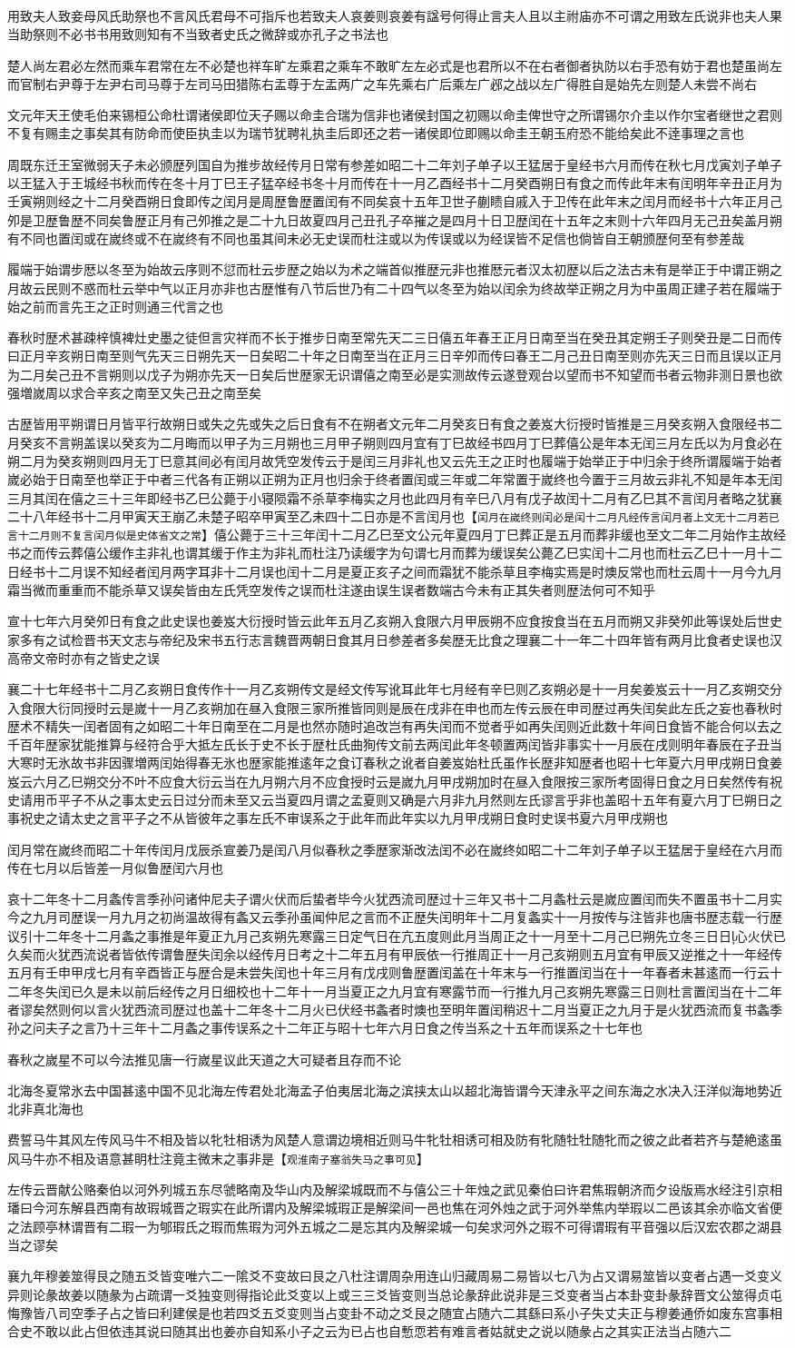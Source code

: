 用致夫人致妾母风氏助祭也不言风氏君母不可指斥也若致夫人哀姜则哀姜有諡号何得止言夫人且以主祔庙亦不可谓之用致左氏说非也夫人果当助祭则不必书书用致则知有不当致者史氏之微辞或亦孔子之书法也  

楚人尚左君必左然而乘车君常在左不必楚也祥车旷左乘君之乘车不敢旷左左必式是也君所以不在右者御者执防以右手恐有妨于君也楚虽尚左而官制右尹尊于左尹右司马尊于左司马田猎陈右盂尊于左盂两广之车先乘右广后乘左广邲之战以左广得胜自是始先左则楚人未尝不尚右  

文元年天王使毛伯来锡桓公命杜谓诸侯即位天子赐以命圭合瑞为信非也诸侯封国之初赐以命圭俾世守之所谓锡尔介圭以作尔宝者继世之君则不复有赐圭之事矣其有防命而使臣执圭以为瑞节犹聘礼执圭后即还之若一诸侯即位即赐以命圭王朝玉府恐不能给矣此不逹事理之言也  

周既东迁王室微弱天子未必颁歴列国自为推步故经传月日常有参差如昭二十二年刘子单子以王猛居于皇经书六月而传在秋七月戊寅刘子单子以王猛入于王城经书秋而传在冬十月丁巳王子猛卒经书冬十月而传在十一月乙酉经书十二月癸酉朔日有食之而传此年末有闰明年辛丑正月为壬寅朔则经之十二月癸酉朔日食即传之闰月是周歴鲁歴置闰有不同矣哀十五年卫世子蒯瞆自戚入于卫传在此年末之闰月而经书十六年正月己夘是卫歴鲁歴不同矣鲁歴正月有己夘推之是二十九日故夏四月己丑孔子卒摧之是四月十日卫歴闰在十五年之末则十六年四月无己丑矣盖月朔有不同也置闰或在嵗终或不在嵗终有不同也虽其间未必无史误而杜注或以为传误或以为经误皆不足信也倘皆自王朝颁歴何至有参差哉  

履端于始谓步厯以冬至为始故云序则不愆而杜云步歴之始以为术之端首似推歴元非也推厯元者汉太初歴以后之法古未有是举正于中谓正朔之月故云民则不惑而杜云举中气以正月亦非也古歴惟有八节后世乃有二十四气以冬至为始以闰余为终故举正朔之月为中虽周正建子若在履端于始之前而言先王之正时则通三代言之也  

春秋时歴术甚疎梓慎裨灶史墨之徒但言灾祥而不长于推步日南至常先天二三日僖五年春王正月日南至当在癸丑其定朔壬子则癸丑是二日而传曰正月辛亥朔日南至则气先天三日朔先天一日矣昭二十年之日南至当在正月三日辛夘而传曰春王二月己丑日南至则亦先天三日而且误以正月为二月矣己丑不言朔则以戊子为朔亦先天一日矣后世歴家无识谓僖之南至必是实测故传云遂登观台以望而书不知望而书者云物非测日景也欲强増嵗周以求合辛亥之南至又失己丑之南至矣  

古歴皆用平朔谓日月皆平行故朔日或失之先或失之后日食有不在朔者文元年二月癸亥日有食之姜岌大衍授时皆推是三月癸亥朔入食限经书二月癸亥不言朔盖误以癸亥为二月晦而以甲子为三月朔也三月甲子朔则四月宜有丁巳故经书四月丁巳葬僖公是年本无闰三月左氏以为月食必在朔二月为癸亥朔则四月无丁巳意其间必有闰月故凭空发传云于是闰三月非礼也又云先王之正时也履端于始举正于中归余于终所谓履端于始者嵗必始于日南至也举正于中者三代各有正朔以正朔为正月也归余于终者置闰或三年或二年常置于嵗终也今置于三月故云非礼不知是年本无闰三月其闰在僖之三十三年即经书乙巳公薨于小寝陨霜不杀草李梅实之月也此四月有辛巳八月有戊子故闰十二月有乙巳其不言闰月者略之犹襄二十八年经书十二月甲寅天王崩乙未楚子昭卒甲寅至乙未四十二日亦是不言闰月也【`闰月在嵗终则闰必是闰十二月凡经传言闰月者上文无十二月若已言十二月则不复言闰月似是史体省文之常`】僖公薨于三十三年闰十二月乙巳至文公元年夏四月丁巳葬正是五月而葬非缓也至文二年二月始作主故经书之而传云葬僖公缓作主非礼也谓其缓于作主为非礼而杜注乃读缓字为句谓七月而葬为缓误矣公薨乙巳实闰十二月也而杜云乙巳十一月十二日经书十二月误不知经者闰月两字耳非十二月误也闰十二月是夏正亥子之间而霜犹不能杀草且李梅实焉是时燠反常也而杜云周十一月今九月霜当微而重重而不能杀草又误矣皆由左氏凭空发传之误而杜注遂由误生误者数端古今未有正其失者则歴法何可不知乎  

宣十七年六月癸夘日有食之此史误也姜岌大衍授时皆云此年五月乙亥朔入食限六月甲辰朔不应食按食当在五月而朔又非癸夘此等误处后世史家多有之试检晋书天文志与帝纪及宋书五行志言魏晋两朝日食其月日参差者多矣歴无比食之理襄二十一年二十四年皆有两月比食者史误也汉高帝文帝时亦有之皆史之误  

襄二十七年经书十二月乙亥朔日食传作十一月乙亥朔传文是经文传写讹耳此年七月经有辛巳则乙亥朔必是十一月矣姜岌云十一月乙亥朔交分入食限大衍同授时云是嵗十一月乙亥朔加在昼入食限三家所推皆同则是辰在戌非在申也而左传云辰在申司歴过再失闰矣此左氏之妄也春秋时歴术不精失一闰者固有之如昭二十年日南至在二月是也然亦随时追改岂有再失闰而不觉者乎如再失闰则近此数十年间日食皆不能合何以去之千百年歴家犹能推算与经符合乎大抵左氏长于史不长于歴杜氏曲狥传文前去两闰此年冬顿置两闰皆非事实十一月辰在戌则明年春辰在子丑当大寒时无氷故书非因骤増两闰始得春无氷也歴家能推逺年之食订春秋之讹者自姜岌始杜氏虽作长歴非知歴者也昭十七年夏六月甲戌朔日食姜岌云六月乙巳朔交分不叶不应食大衍云当在九月朔六月不应食授时云是嵗九月甲戌朔加时在昼入食限按三家所考固得日食之月日矣然传有祝史请用币平子不从之事太史云日过分而未至又云当夏四月谓之孟夏则又确是六月非九月然则左氏谬言乎非也盖昭十五年有夏六月丁巳朔日之事祝史之请太史之言平子之不从皆彼年之事左氏不审误系之于此年而此年实以九月甲戌朔日食时史误书夏六月甲戌朔也  

闰月常在嵗终而昭二十年传闰月戊辰杀宣姜乃是闰八月似春秋之季歴家渐改法闰不必在嵗终如昭二十二年刘子单子以王猛居于皇经在六月而传在七月以后皆差一月似鲁歴闰六月也  

哀十二年冬十二月螽传言季孙问诸仲尼夫子谓火伏而后蛰者毕今火犹西流司歴过十三年又书十二月螽杜云是嵗应置闰而失不置虽书十二月实今之九月司歴误一月九月之初尚温故得有螽又云季孙虽闻仲尼之言而不正歴失闰明年十二月复螽实十一月按传与注皆非也唐书歴志载一行歴议引十二年冬十二月螽之事推是年夏正九月己亥朔先寒露三日定气日在亢五度则此月当周正之十一月至十二月己巳朔先立冬三日日心火伏已久矣而火犹西流说者皆依传谓鲁歴失闰余以经传月日考之十二年五月有甲辰依一行推周正十一月己亥朔则五月宜有甲辰又逆推之十一年经传五月有壬申甲戌七月有辛酉皆正与歴合是未尝失闰也十年三月有戊戌则鲁歴置闰盖在十年末与一行推置闰当在十一年春者未甚逺而一行云十二年冬失闰已久是未以前后经传之月日细校也十二年十一月当夏正之九月宜有寒露节而一行推九月己亥朔先寒露三日则杜言置闰当在十二年者谬矣然则何以言火犹西流司歴过也盖十二年冬十二月火已伏经书螽者时燠也至明年置闰稍迟十二月当夏正之九月于是火犹西流而复书螽季孙之问夫子之言乃十三年十二月螽之事传误系之十二年正与昭十七年六月日食之传当系之十五年而误系之十七年也  

春秋之嵗星不可以今法推见唐一行嵗星议此天道之大可疑者且存而不论  

北海冬夏常氷去中国甚逺中国不见北海左传君处北海孟子伯夷居北海之滨挟太山以超北海皆谓今天津永平之间东海之水决入汪洋似海地势近北非真北海也  

费誓马牛其风左传风马牛不相及皆以牝牡相诱为风楚人意谓边境相近则马牛牝牡相诱可相及防有牝随牡牡随牝而之彼之此者若齐与楚絶逺虽风马牛亦不相及语意甚眀杜注竟主微末之事非是【`观淮南子塞翁失马之事可见`】  

左传云晋献公赂秦伯以河外列城五东尽虢略南及华山内及解梁城既而不与僖公三十年烛之武见秦伯曰许君焦瑕朝济而夕设版焉水经注引京相璠曰今河东解县西南有故瑕城晋之瑕实在此所谓内及解梁城瑕正是解梁间一邑也焦在河外烛之武于河外举焦内举瑕以二邑该其余亦临文省便之法顾亭林谓晋有二瑕一为郇瑕氏之瑕而焦瑕为河外五城之二是忘其内及解梁城一句矣求河外之瑕不可得谓瑕有平音强以后汉宏农郡之湖县当之谬矣  

襄九年穆姜筮得艮之随五爻皆变唯六二一隂爻不变故曰艮之八杜注谓周杂用连山归藏周易二易皆以七八为占又谓易筮皆以变者占遇一爻变义异则论彖故姜以随彖为占疏谓一爻独变则得指论此爻变以上或三三爻皆变则当总论彖辞此说非是三爻变者当占本卦变卦彖辞晋文公筮得贞屯悔豫皆八司空季子占之皆曰利建侯是也若四爻五爻变则当占变卦不动之爻艮之随宜占随六二其繇曰系小子失丈夫正与穆姜通侨如废东宫事相合史不敢以此占但依违其说曰随其出也姜亦自知系小子之云为已占也自慙恧若有难言者姑就史之说以随彖占之其实正法当占随六二  
